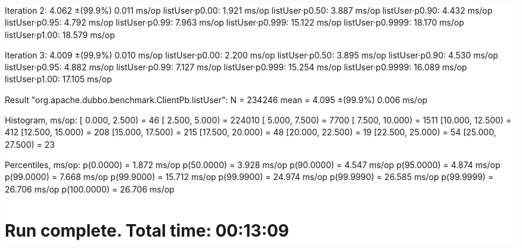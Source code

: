 Iteration   2: 4.062 ±(99.9%) 0.011 ms/op
                 listUser·p0.00:   1.921 ms/op
                 listUser·p0.50:   3.887 ms/op
                 listUser·p0.90:   4.432 ms/op
                 listUser·p0.95:   4.792 ms/op
                 listUser·p0.99:   7.963 ms/op
                 listUser·p0.999:  15.122 ms/op
                 listUser·p0.9999: 18.170 ms/op
                 listUser·p1.00:   18.579 ms/op

Iteration   3: 4.009 ±(99.9%) 0.010 ms/op
                 listUser·p0.00:   2.200 ms/op
                 listUser·p0.50:   3.895 ms/op
                 listUser·p0.90:   4.530 ms/op
                 listUser·p0.95:   4.882 ms/op
                 listUser·p0.99:   7.127 ms/op
                 listUser·p0.999:  15.254 ms/op
                 listUser·p0.9999: 16.089 ms/op
                 listUser·p1.00:   17.105 ms/op



Result "org.apache.dubbo.benchmark.ClientPb.listUser":
  N = 234246
  mean =      4.095 ±(99.9%) 0.006 ms/op

  Histogram, ms/op:
    [ 0.000,  2.500) = 46 
    [ 2.500,  5.000) = 224010 
    [ 5.000,  7.500) = 7700 
    [ 7.500, 10.000) = 1511 
    [10.000, 12.500) = 412 
    [12.500, 15.000) = 208 
    [15.000, 17.500) = 215 
    [17.500, 20.000) = 48 
    [20.000, 22.500) = 19 
    [22.500, 25.000) = 54 
    [25.000, 27.500) = 23 

  Percentiles, ms/op:
      p(0.0000) =      1.872 ms/op
     p(50.0000) =      3.928 ms/op
     p(90.0000) =      4.547 ms/op
     p(95.0000) =      4.874 ms/op
     p(99.0000) =      7.668 ms/op
     p(99.9000) =     15.712 ms/op
     p(99.9900) =     24.974 ms/op
     p(99.9990) =     26.585 ms/op
     p(99.9999) =     26.706 ms/op
    p(100.0000) =     26.706 ms/op


# Run complete. Total time: 00:13:09
